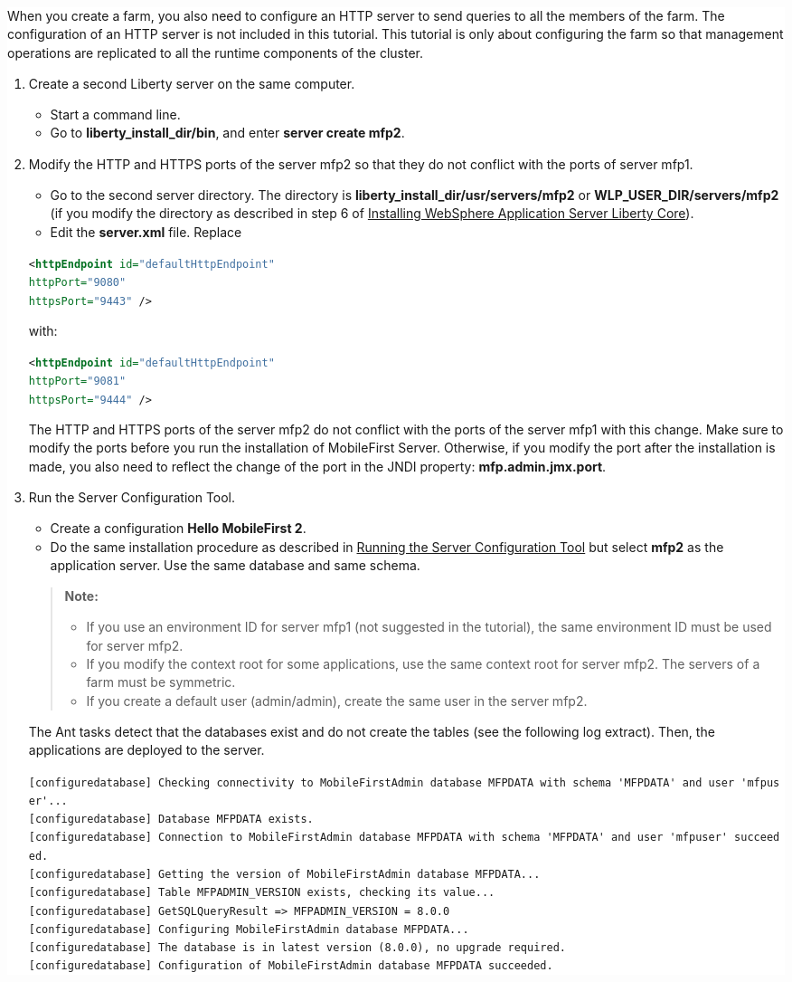When you create a farm, you also need to configure an HTTP server to send queries to all the members of the farm. The configuration of an HTTP server is not included in this tutorial. This tutorial is only about configuring the farm so that management operations are replicated to all the runtime components of the cluster.

1. Create a second Liberty server on the same computer.
    * Start a command line.
    * Go to **liberty_install_dir/bin**, and enter **server create mfp2**.
2. Modify the HTTP and HTTPS ports of the server mfp2 so that they do not conflict with the ports of server mfp1.
    * Go to the second server directory. The directory is **liberty_install_dir/usr/servers/mfp2** or **WLP_USER_DIR/servers/mfp2** (if you modify the directory as described in step 6 of [Installing WebSphere Application Server Liberty Core](#installing-websphere-application-server-liberty-core)).
    * Edit the **server.xml** file. Replace

    ```xml
    <httpEndpoint id="defaultHttpEndpoint"
    httpPort="9080"
    httpsPort="9443" />
    ```
    
    with:
    
    ```xml
    <httpEndpoint id="defaultHttpEndpoint"
    httpPort="9081"
    httpsPort="9444" />
    ```
    
    The HTTP and HTTPS ports of the server mfp2 do not conflict with the ports of the server mfp1 with this change. Make sure to modify the ports before you run the installation of MobileFirst Server. Otherwise, if you modify the port after the installation is made, you also need to reflect the change of the port in the JNDI property: **mfp.admin.jmx.port**.
    
3. Run the Server Configuration Tool.
    *  Create a configuration **Hello MobileFirst 2**.
    * Do the same installation procedure as described in [Running the Server Configuration Tool](#running-the-server-configuration-tool) but select **mfp2** as the application server. Use the same database and same schema.

    > **Note:**  
    > 
    > * If you use an environment ID for server mfp1 (not suggested in the tutorial), the same environment ID must be used for server mfp2.
    > * If you modify the context root for some applications, use the same context root for server mfp2. The servers of a farm must be symmetric.
    > * If you create a default user (admin/admin), create the same user in the server mfp2.

    The Ant tasks detect that the databases exist and do not create the tables (see the following log extract). Then, the applications are deployed to the server.
    
    ```xml
    [configuredatabase] Checking connectivity to MobileFirstAdmin database MFPDATA with schema 'MFPDATA' and user 'mfpuser'...
    [configuredatabase] Database MFPDATA exists.
    [configuredatabase] Connection to MobileFirstAdmin database MFPDATA with schema 'MFPDATA' and user 'mfpuser' succeeded.
    [configuredatabase] Getting the version of MobileFirstAdmin database MFPDATA...
    [configuredatabase] Table MFPADMIN_VERSION exists, checking its value...
    [configuredatabase] GetSQLQueryResult => MFPADMIN_VERSION = 8.0.0
    [configuredatabase] Configuring MobileFirstAdmin database MFPDATA...
    [configuredatabase] The database is in latest version (8.0.0), no upgrade required.
    [configuredatabase] Configuration of MobileFirstAdmin database MFPDATA succeeded.
    ```
    